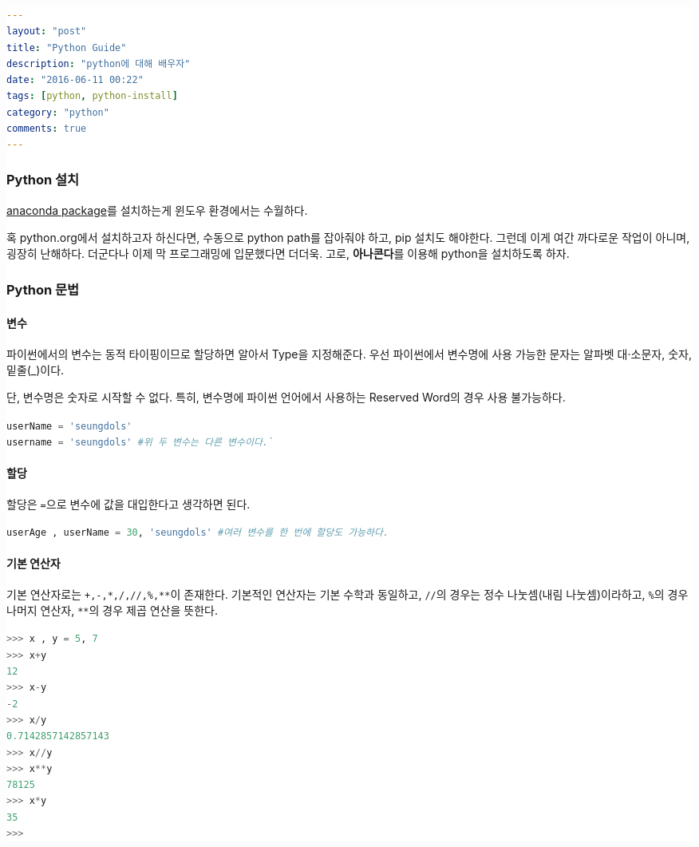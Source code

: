 ```yaml
---
layout: "post"
title: "Python Guide"
description: "python에 대해 배우자"
date: "2016-06-11 00:22"
tags: [python, python-install]
category: "python"
comments: true
---
```



### Python 설치

[anaconda package](https://www.continuum.io/downloads#34)를 설치하는게 윈도우 환경에서는 수월하다.

혹 python.org에서 설치하고자 하신다면, 수동으로 python path를 잡아줘야 하고, pip 설치도 해야한다. 그런데 이게 여간 까다로운 작업이 아니며, 굉장히 난해하다. 더군다나 이제 막 프로그래밍에 입문했다면 더더욱. 고로, **아나콘다**를 이용해 python을 설치하도록 하자.

### Python 문법

#### 변수

파이썬에서의 변수는 동적 타이핑이므로 할당하면 알아서 Type을 지정해준다. 우선 파이썬에서 변수명에 사용 가능한 문자는 알파벳 대·소문자, 숫자, 밑줄(_)이다.

단, 변수명은 숫자로 시작할 수 없다. 특히, 변수명에 파이썬 언어에서 사용하는 Reserved Word의 경우 사용 불가능하다.
```python
userName = 'seungdols'
username = 'seungdols' #위 두 변수는 다른 변수이다.`
```
#### 할당

할당은 `=`으로 변수에 값을 대입한다고 생각하면 된다.

```python
userAge , userName = 30, 'seungdols' #여러 변수를 한 번에 할당도 가능하다.
```

#### 기본 연산자


기본 연산자로는 `+,-,*,/,//,%,**`이 존재한다.
기본적인 연산자는 기본 수학과 동일하고, `//`의 경우는 정수 나눗셈(내림 나눗셈)이라하고, `%`의 경우 나머지 연산자, `**`의 경우 제곱 연산을 뜻한다.

```python
>>> x , y = 5, 7
>>> x+y
12
>>> x-y
-2
>>> x/y
0.7142857142857143
>>> x//y
>>> x**y
78125
>>> x*y
35
>>>
```
